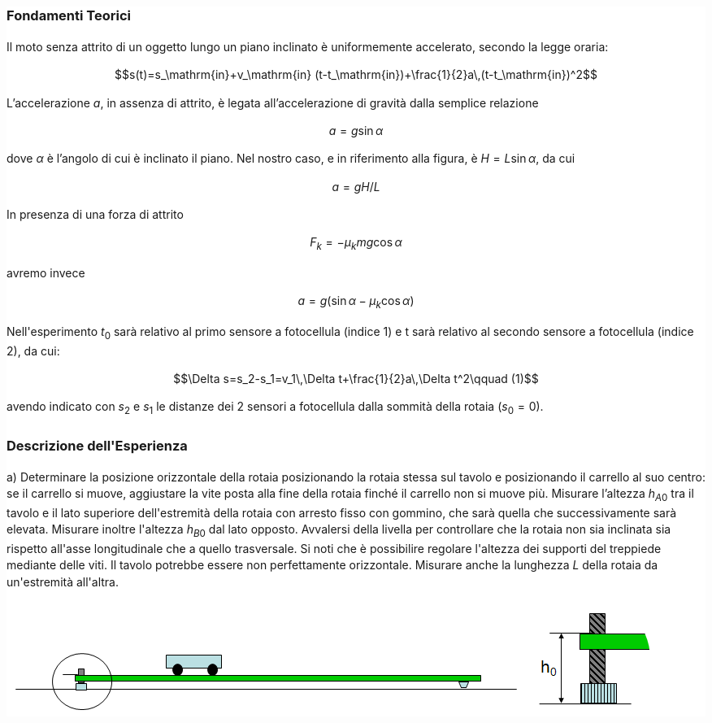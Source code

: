 ### Fondamenti Teorici

Il moto senza attrito di un oggetto lungo un piano inclinato è uniformemente accelerato, secondo la legge oraria:

$$s(t)=s_\mathrm{in}+v_\mathrm{in} (t-t_\mathrm{in})+\frac{1}{2}a\,(t-t_\mathrm{in})^2$$

L’accelerazione $a$, in assenza di attrito, è legata all’accelerazione di gravità dalla semplice relazione  

$$a=g\sin\alpha$$

dove $\alpha$ è l’angolo di cui è inclinato il piano. Nel nostro caso, e in riferimento alla figura, è $H=L\sin\alpha$, da cui

$$a=g H/L$$

In presenza di una forza di attrito

$$F_k =-\mu_k m g\cos\alpha $$

avremo invece

$$ a = g(\sin\alpha - \mu_k \cos\alpha)$$

Nell'esperimento $t_0$ sarà relativo al primo sensore a fotocellula (indice 1) e t sarà relativo al secondo sensore a fotocellula (indice 2), da cui:

$$\Delta s=s_2-s_1=v_1\,\Delta t+\frac{1}{2}a\,\Delta t^2\qquad (1)$$

avendo indicato con $s_2$ e $s_1$ le distanze dei 2 sensori a fotocellula dalla sommità della rotaia ($s_0=0$).

### Descrizione dell'Esperienza

a) Determinare la posizione orizzontale della rotaia posizionando la rotaia stessa sul tavolo e posizionando il carrello al suo centro: se il carrello si muove, aggiustare la vite posta alla fine della rotaia finché il carrello non si muove più. Misurare l’altezza $h_{A0}$ tra il tavolo e il lato superiore dell'estremità della rotaia con arresto fisso con gommino, che sarà quella che successivamente sarà elevata. Misurare inoltre l'altezza $h_{B0}$ dal lato opposto.
Avvalersi della livella per controllare che la rotaia non sia inclinata sia rispetto all'asse longitudinale che a quello trasversale. Si noti che è possibilire regolare l'altezza dei supporti del treppiede mediante delle viti.
Il tavolo potrebbe essere non perfettamente orizzontale.
Misurare anche la lunghezza $L$ della rotaia da un'estremità all'altra.

 <img src="fig_a1.png">
 <img src="fig_a2.png">
